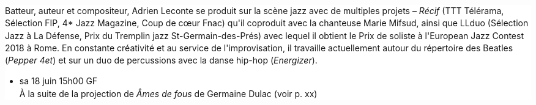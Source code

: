 Batteur, auteur et compositeur, Adrien Leconte se produit sur la scène jazz avec de multiples projets – _Récif_ (TTT Télérama, Sélection FIP, 4* Jazz Magazine, Coup de cœur Fnac) qu'il coproduit avec la chanteuse Marie Mifsud, ainsi que LLduo (Sélection Jazz à La Défense, Prix du Tremplin jazz St-Germain-des-Prés) avec lequel il obtient le Prix de soliste à l'European Jazz Contest 2018 à Rome. En constante créativité et au service de l'improvisation, il travaille actuellement autour du répertoire des Beatles (_Pepper 4et_) et sur un duo de percussions avec la danse hip-hop (_Energizer_).

- sa 18 juin 15h00 GF  
À la suite de la projection de _Âmes de fous_ de Germaine Dulac (voir p. xx)

